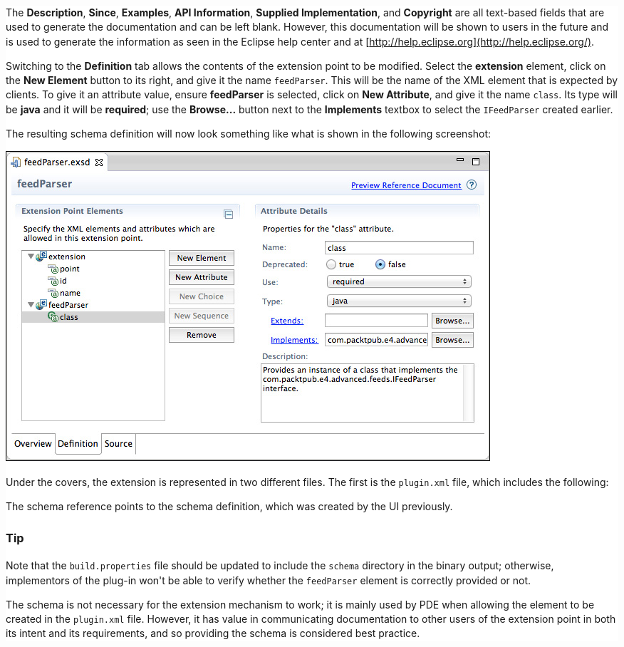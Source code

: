 The **Description**, **Since**, **Examples**, **API Information**, **Supplied Implementation**, and **Copyright** are all text-based fields that are used to generate the documentation and can be left blank. However, this documentation will be shown to users in the future and is used to generate the information as seen in the Eclipse help center and at [http://help.eclipse.org](http://help.eclipse.org/).

Switching to the **Definition** tab allows the contents of the extension point to be modified. Select the **extension** element, click on the **New Element** button to its right, and give it the name `feedParser`. This will be the name of the XML element that is expected by clients. To give it an attribute value, ensure **feedParser** is selected, click on **New Attribute**, and give it the name `class`. Its type will be **java** and it will be **required**; use the **Browse...** button next to the **Implements** textbox to select the `IFeedParser` created earlier.

The resulting schema definition will now look something like what is shown in the following screenshot:

![](_assets/7796OS_02_03.jpg)

Under the covers, the extension is represented in two different files. The first is the `plugin.xml` file, which includes the following:

The schema reference points to the schema definition, which was created by the UI previously.

### Tip

Note that the `build.properties` file should be updated to include the `schema` directory in the binary output; otherwise, implementors of the plug-in won't be able to verify whether the `feedParser` element is correctly provided or not.

The schema is not necessary for the extension mechanism to work; it is mainly used by PDE when allowing the element to be created in the `plugin.xml` file. However, it has value in communicating documentation to other users of the extension point in both its intent and its requirements, and so providing the schema is considered best practice.
